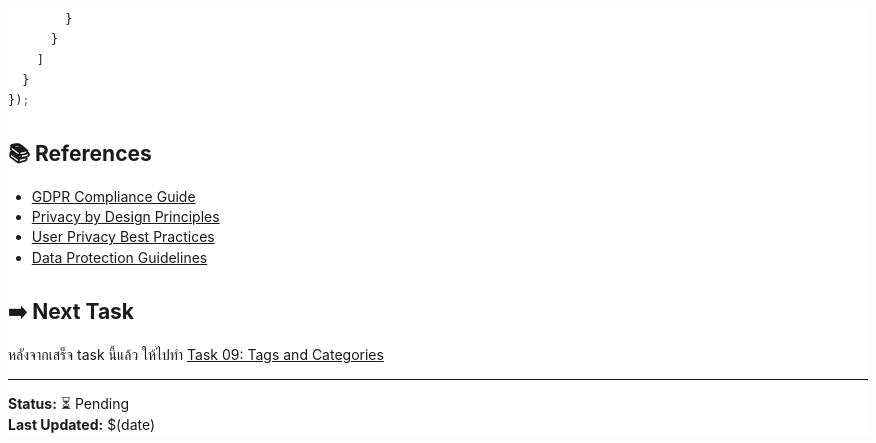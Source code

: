 ```typescript
        }
      }
    ]
  }
});
```

## 📚 References

- [GDPR Compliance Guide](https://gdpr.eu/)
- [Privacy by Design Principles](https://www.ipc.on.ca/wp-content/uploads/resources/7foundationalprinciples.pdf)
- [User Privacy Best Practices](https://developers.google.com/privacy/best-practices)
- [Data Protection Guidelines](https://ico.org.uk/for-organisations/guide-to-data-protection/)

## ➡️ Next Task
หลังจากเสร็จ task นี้แล้ว ให้ไปทำ [Task 09: Tags and Categories](./09-tags-categories.md)

---
**Status:** ⏳ Pending  
**Last Updated:** $(date)